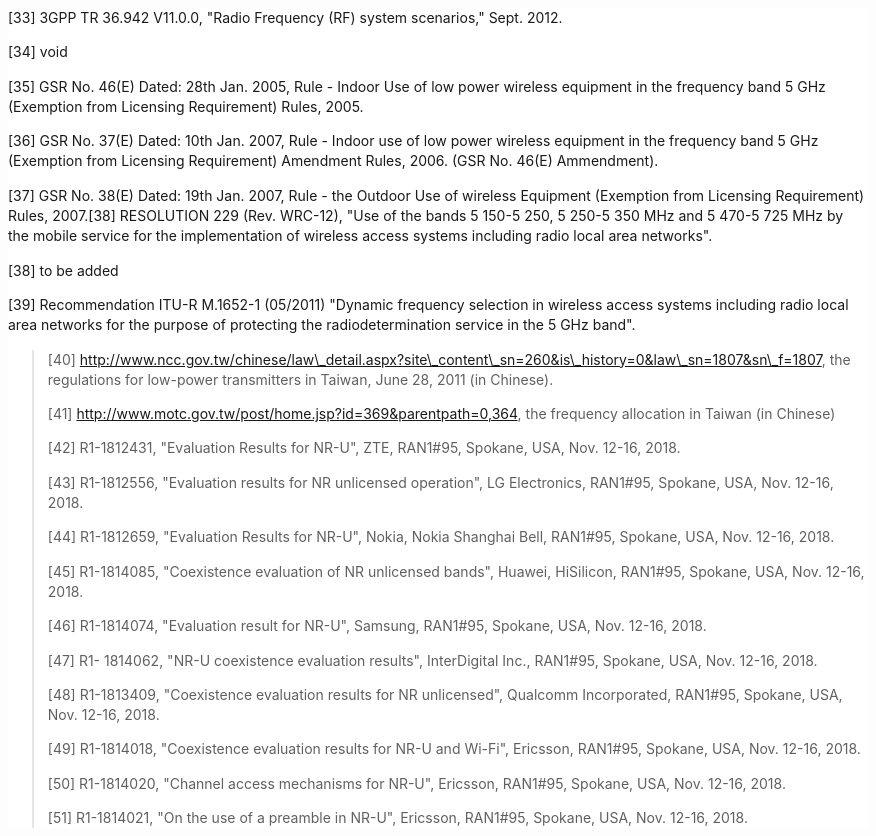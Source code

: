 \[33\] 3GPP TR 36.942 V11.0.0, \"Radio Frequency (RF) system
scenarios,\" Sept. 2012.

\[34\] void

\[35\] GSR No. 46(E) Dated: 28th Jan. 2005, Rule - Indoor Use of low
power wireless equipment in the frequency band 5 GHz (Exemption from
Licensing Requirement) Rules, 2005.

\[36\] GSR No. 37(E) Dated: 10th Jan. 2007, Rule - Indoor use of low
power wireless equipment in the frequency band 5 GHz (Exemption from
Licensing Requirement) Amendment Rules, 2006. (GSR No. 46(E)
Ammendment).

\[37\] GSR No. 38(E) Dated: 19th Jan. 2007, Rule - the Outdoor Use of
wireless Equipment (Exemption from Licensing Requirement) Rules,
2007.\[38\] RESOLUTION 229 (Rev. WRC-12), \"Use of the bands 5 150-5
250, 5 250-5 350 MHz and 5 470-5 725 MHz by the mobile service for the
implementation of wireless access systems including radio local area
networks\".

\[38\] to be added

\[39\] Recommendation ITU-R M.1652-1 (05/2011) \"Dynamic frequency
selection in wireless access systems including radio local area networks
for the purpose of protecting the radiodetermination service in the 5
GHz band\".

> \[40\]
> http://www.ncc.gov.tw/chinese/law\_detail.aspx?site\_content\_sn=260&is\_history=0&law\_sn=1807&sn\_f=1807,
> the regulations for low-power transmitters in Taiwan, June 28, 2011
> (in Chinese).
>
> \[41\] http://www.motc.gov.tw/post/home.jsp?id=369&parentpath=0,364,
> the frequency allocation in Taiwan (in Chinese)
>
> \[42\] R1-1812431, \"Evaluation Results for NR-U\", ZTE, RAN1\#95,
> Spokane, USA, Nov. 12-16, 2018.
>
> \[43\] R1-1812556, \"Evaluation results for NR unlicensed operation\",
> LG Electronics, RAN1\#95, Spokane, USA, Nov. 12-16, 2018.
>
> \[44\] R1-1812659, \"Evaluation Results for NR-U\", Nokia, Nokia
> Shanghai Bell, RAN1\#95, Spokane, USA, Nov. 12-16, 2018.
>
> \[45\] R1-1814085, \"Coexistence evaluation of NR unlicensed bands\",
> Huawei, HiSilicon, RAN1\#95, Spokane, USA, Nov. 12-16, 2018.
>
> \[46\] R1-1814074, \"Evaluation result for NR-U\", Samsung, RAN1\#95,
> Spokane, USA, Nov. 12-16, 2018.
>
> \[47\] R1- 1814062, \"NR-U coexistence evaluation results\",
> InterDigital Inc., RAN1\#95, Spokane, USA, Nov. 12-16, 2018.
>
> \[48\] R1-1813409, \"Coexistence evaluation results for NR
> unlicensed\", Qualcomm Incorporated, RAN1\#95, Spokane, USA, Nov.
> 12-16, 2018.
>
> \[49\] R1-1814018, \"Coexistence evaluation results for NR-U and
> Wi-Fi\", Ericsson, RAN1\#95, Spokane, USA, Nov. 12-16, 2018.
>
> \[50\] R1-1814020, \"Channel access mechanisms for NR-U\", Ericsson,
> RAN1\#95, Spokane, USA, Nov. 12-16, 2018.
>
> \[51\] R1-1814021, \"On the use of a preamble in NR-U\", Ericsson,
> RAN1\#95, Spokane, USA, Nov. 12-16, 2018.